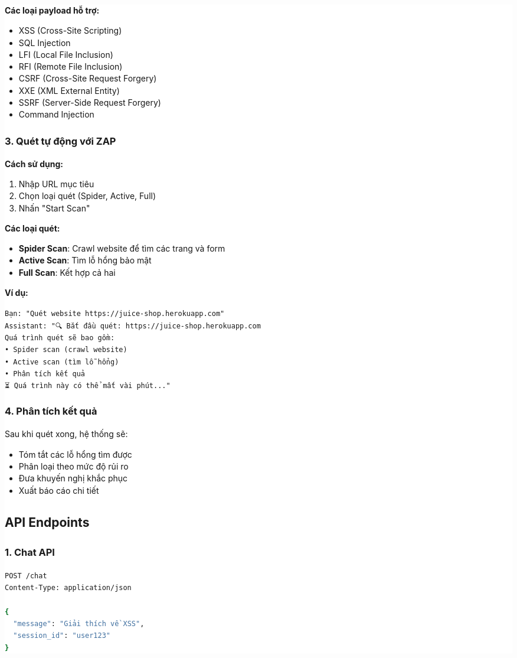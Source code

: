**Các loại payload hỗ trợ:**
- XSS (Cross-Site Scripting)
- SQL Injection
- LFI (Local File Inclusion)
- RFI (Remote File Inclusion)
- CSRF (Cross-Site Request Forgery)
- XXE (XML External Entity)
- SSRF (Server-Side Request Forgery)
- Command Injection

### 3. Quét tự động với ZAP

**Cách sử dụng:**
1. Nhập URL mục tiêu
2. Chọn loại quét (Spider, Active, Full)
3. Nhấn "Start Scan"

**Các loại quét:**
- **Spider Scan**: Crawl website để tìm các trang và form
- **Active Scan**: Tìm lỗ hổng bảo mật
- **Full Scan**: Kết hợp cả hai

**Ví dụ:**
```
Bạn: "Quét website https://juice-shop.herokuapp.com"
Assistant: "🔍 Bắt đầu quét: https://juice-shop.herokuapp.com
Quá trình quét sẽ bao gồm:
• Spider scan (crawl website)
• Active scan (tìm lỗ hổng)
• Phân tích kết quả
⏳ Quá trình này có thể mất vài phút..."
```

### 4. Phân tích kết quả

Sau khi quét xong, hệ thống sẽ:
- Tóm tắt các lỗ hổng tìm được
- Phân loại theo mức độ rủi ro
- Đưa khuyến nghị khắc phục
- Xuất báo cáo chi tiết

## API Endpoints

### 1. Chat API

```bash
POST /chat
Content-Type: application/json

{
  "message": "Giải thích về XSS",
  "session_id": "user123"
}
```

